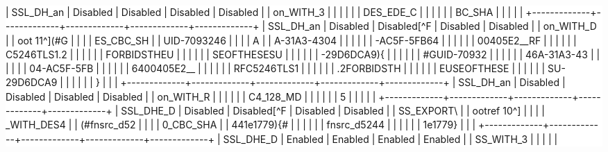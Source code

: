 | SSL\_DH\_an | Disabled    | Disabled    | Disabled    | Disabled    |
| on\_WITH\_3 |             |             |             |             |
| DES\_EDE\_C |             |             |             |             |
| BC\_SHA     |             |             |             |             |
+-------------+-------------+-------------+-------------+-------------+
| SSL\_DH\_an | Disabled    | Disabled[^F | Disabled    | Disabled    |
| on\_WITH\_D |             | oot 11^](#G |             |             |
| ES\_CBC\_SH |             | UID-7093246 |             |             |
| A           |             | A-31A3-4304 |             |             |
|             |             | -AC5F-5FB64 |             |             |
|             |             | 00405E2__RF |             |             |
|             |             | C5246TLS1.2 |             |             |
|             |             | FORBIDSTHEU |             |             |
|             |             | SEOFTHESESU |             |             |
|             |             | -29D6DCA9){ |             |             |
|             |             | #GUID-70932 |             |             |
|             |             | 46A-31A3-43 |             |             |
|             |             | 04-AC5F-5FB |             |             |
|             |             | 6400405E2__ |             |             |
|             |             | RFC5246TLS1 |             |             |
|             |             | .2FORBIDSTH |             |             |
|             |             | EUSEOFTHESE |             |             |
|             |             | SU-29D6DCA9 |             |             |
|             |             | }           |             |             |
+-------------+-------------+-------------+-------------+-------------+
| SSL\_DH\_an | Disabled    | Disabled    | Disabled    | Disabled    |
| on\_WITH\_R |             |             |             |             |
| C4\_128\_MD |             |             |             |             |
| 5           |             |             |             |             |
+-------------+-------------+-------------+-------------+-------------+
| SSL\_DHE\_D | Disabled    | Disabled[^F | Disabled    | Disabled    |
| SS\_EXPORT\ |             | ootref 10^] |             |             |
| _WITH\_DES4 |             | (#fnsrc_d52 |             |             |
| 0\_CBC\_SHA |             | 441e1779){# |             |             |
|             |             | fnsrc_d5244 |             |             |
|             |             | 1e1779}     |             |             |
+-------------+-------------+-------------+-------------+-------------+
| SSL\_DHE\_D | Enabled     | Enabled     | Enabled     | Enabled     |
| SS\_WITH\_3 |             |             |             |             |